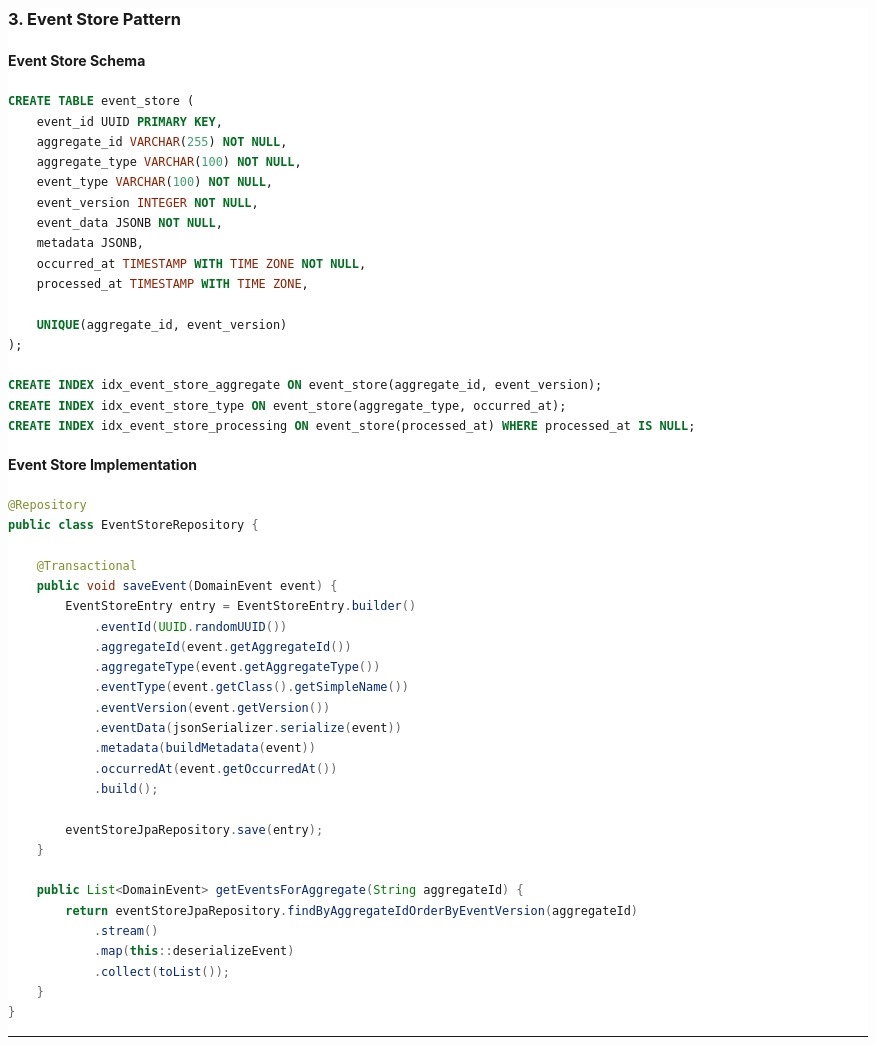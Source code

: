 ### 3. Event Store Pattern

#### Event Store Schema
```sql
CREATE TABLE event_store (
    event_id UUID PRIMARY KEY,
    aggregate_id VARCHAR(255) NOT NULL,
    aggregate_type VARCHAR(100) NOT NULL,
    event_type VARCHAR(100) NOT NULL,
    event_version INTEGER NOT NULL,
    event_data JSONB NOT NULL,
    metadata JSONB,
    occurred_at TIMESTAMP WITH TIME ZONE NOT NULL,
    processed_at TIMESTAMP WITH TIME ZONE,
    
    UNIQUE(aggregate_id, event_version)
);

CREATE INDEX idx_event_store_aggregate ON event_store(aggregate_id, event_version);
CREATE INDEX idx_event_store_type ON event_store(aggregate_type, occurred_at);
CREATE INDEX idx_event_store_processing ON event_store(processed_at) WHERE processed_at IS NULL;
```

#### Event Store Implementation
```java
@Repository
public class EventStoreRepository {
    
    @Transactional
    public void saveEvent(DomainEvent event) {
        EventStoreEntry entry = EventStoreEntry.builder()
            .eventId(UUID.randomUUID())
            .aggregateId(event.getAggregateId())
            .aggregateType(event.getAggregateType())
            .eventType(event.getClass().getSimpleName())
            .eventVersion(event.getVersion())
            .eventData(jsonSerializer.serialize(event))
            .metadata(buildMetadata(event))
            .occurredAt(event.getOccurredAt())
            .build();
            
        eventStoreJpaRepository.save(entry);
    }
    
    public List<DomainEvent> getEventsForAggregate(String aggregateId) {
        return eventStoreJpaRepository.findByAggregateIdOrderByEventVersion(aggregateId)
            .stream()
            .map(this::deserializeEvent)
            .collect(toList());
    }
}
```

---